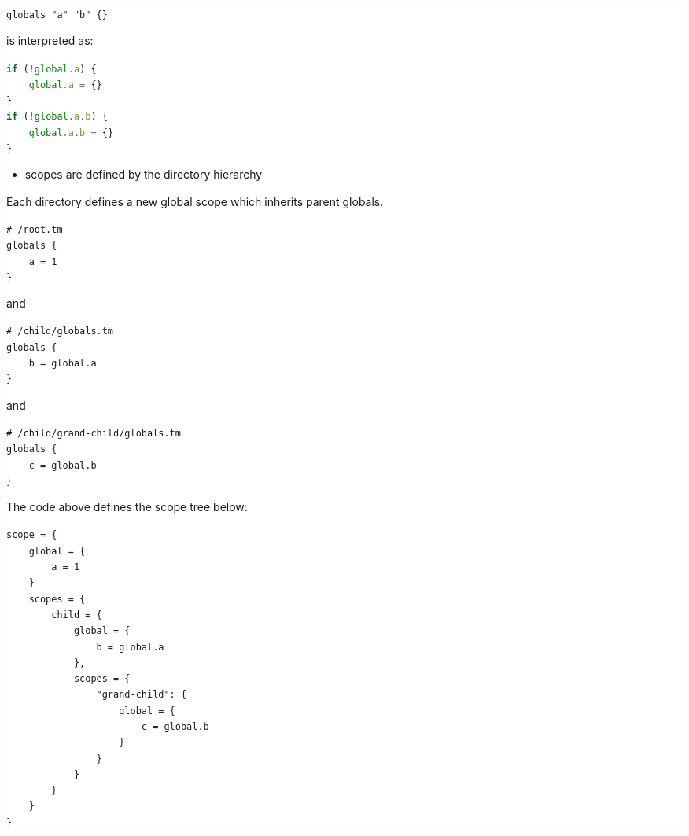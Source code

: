 ```hcl
globals "a" "b" {}
```

is interpreted as:

```js
if (!global.a) {
    global.a = {}
}
if (!global.a.b) {
    global.a.b = {}
}
```

- scopes are defined by the directory hierarchy

Each directory defines a new global scope which inherits parent globals.

```hcl
# /root.tm
globals {
    a = 1
}
```
and
```hcl
# /child/globals.tm
globals {
    b = global.a
}
```
and
```hcl
# /child/grand-child/globals.tm
globals {
    c = global.b
}
```

The code above defines the scope tree below:

```hcl
scope = {
    global = {
        a = 1
    }
    scopes = {
        child = {
            global = {
                b = global.a
            },
            scopes = {
                "grand-child": {
                    global = {
                        c = global.b
                    }
                }
            }
        }
    }
}
```
